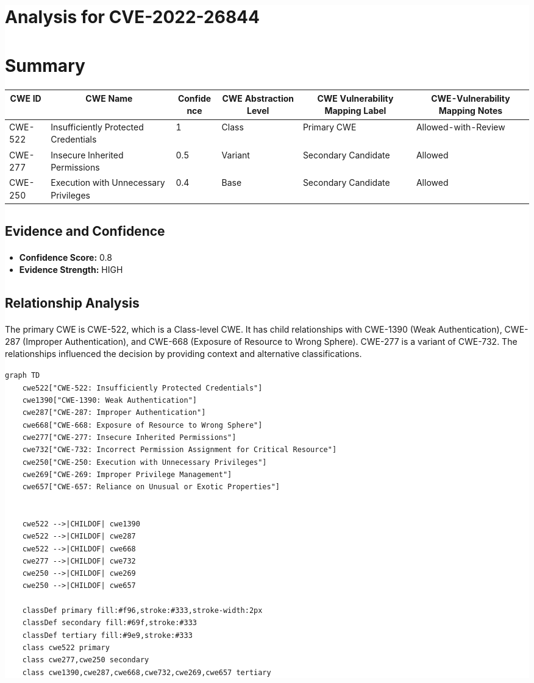 # Analysis for CVE-2022-26844

# Summary
| CWE ID  | CWE Name                                  | Confidence | CWE Abstraction Level | CWE Vulnerability Mapping Label | CWE-Vulnerability Mapping Notes |
|---------|-------------------------------------------|------------|-----------------------|---------------------------------|---------------------------------|
| CWE-522 | Insufficiently Protected Credentials      | 1          | Class                 | Primary CWE                     | Allowed-with-Review            |
| CWE-277 | Insecure Inherited Permissions            | 0.5        | Variant               | Secondary Candidate             | Allowed                        |
| CWE-250 | Execution with Unnecessary Privileges    | 0.4        | Base                  | Secondary Candidate             | Allowed                        |

## Evidence and Confidence

*   **Confidence Score:** 0.8
*   **Evidence Strength:** HIGH

## Relationship Analysis
The primary CWE is CWE-522, which is a Class-level CWE. It has child relationships with CWE-1390 (Weak Authentication), CWE-287 (Improper Authentication), and CWE-668 (Exposure of Resource to Wrong Sphere). CWE-277 is a variant of CWE-732. The relationships influenced the decision by providing context and alternative classifications.

```mermaid
graph TD
    cwe522["CWE-522: Insufficiently Protected Credentials"]
    cwe1390["CWE-1390: Weak Authentication"]
    cwe287["CWE-287: Improper Authentication"]
    cwe668["CWE-668: Exposure of Resource to Wrong Sphere"]
    cwe277["CWE-277: Insecure Inherited Permissions"]
    cwe732["CWE-732: Incorrect Permission Assignment for Critical Resource"]
    cwe250["CWE-250: Execution with Unnecessary Privileges"]
    cwe269["CWE-269: Improper Privilege Management"]
    cwe657["CWE-657: Reliance on Unusual or Exotic Properties"]
    

    cwe522 -->|CHILDOF| cwe1390
    cwe522 -->|CHILDOF| cwe287
    cwe522 -->|CHILDOF| cwe668
    cwe277 -->|CHILDOF| cwe732
    cwe250 -->|CHILDOF| cwe269
    cwe250 -->|CHILDOF| cwe657

    classDef primary fill:#f96,stroke:#333,stroke-width:2px
    classDef secondary fill:#69f,stroke:#333
    classDef tertiary fill:#9e9,stroke:#333
    class cwe522 primary
    class cwe277,cwe250 secondary
    class cwe1390,cwe287,cwe668,cwe732,cwe269,cwe657 tertiary
```
